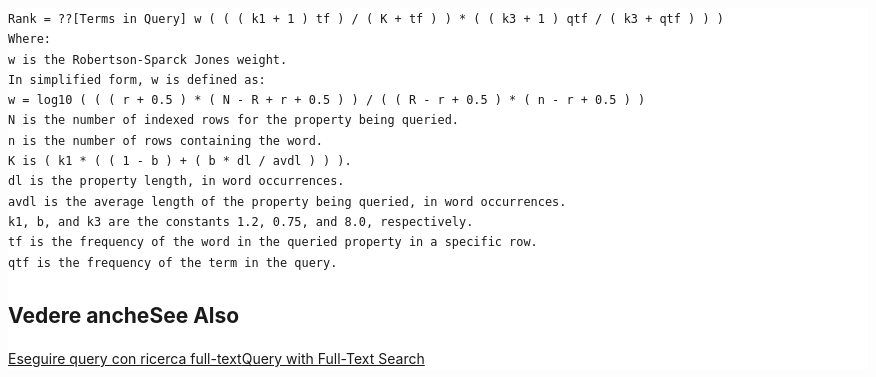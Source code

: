 ```  
Rank = ??[Terms in Query] w ( ( ( k1 + 1 ) tf ) / ( K + tf ) ) * ( ( k3 + 1 ) qtf / ( k3 + qtf ) ) )  
Where:   
w is the Robertson-Sparck Jones weight.   
In simplified form, w is defined as:   
w = log10 ( ( ( r + 0.5 ) * ( N - R + r + 0.5 ) ) / ( ( R - r + 0.5 ) * ( n - r + 0.5 ) )  
N is the number of indexed rows for the property being queried.   
n is the number of rows containing the word.   
K is ( k1 * ( ( 1 - b ) + ( b * dl / avdl ) ) ).   
dl is the property length, in word occurrences.   
avdl is the average length of the property being queried, in word occurrences.   
k1, b, and k3 are the constants 1.2, 0.75, and 8.0, respectively.   
tf is the frequency of the word in the queried property in a specific row.   
qtf is the frequency of the term in the query.   
```  
  
  
## <a name="see-also"></a><span data-ttu-id="48ec6-209">Vedere anche</span><span class="sxs-lookup"><span data-stu-id="48ec6-209">See Also</span></span>  
 [<span data-ttu-id="48ec6-210">Eseguire query con ricerca full-text</span><span class="sxs-lookup"><span data-stu-id="48ec6-210">Query with Full-Text Search</span></span>](query-with-full-text-search.md)  
  
  
